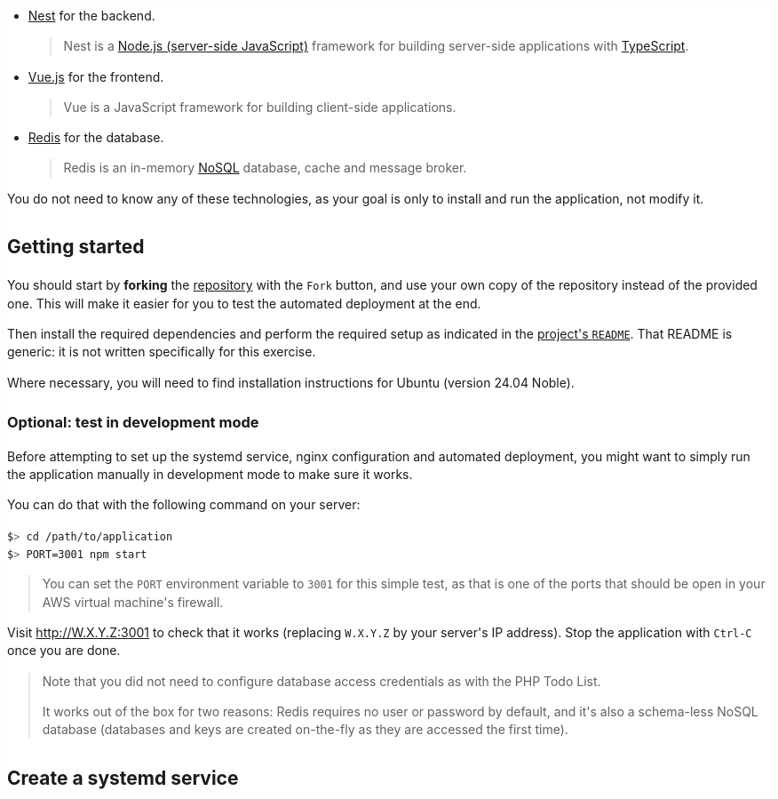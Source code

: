 - [Nest][nest] for the backend.

  > Nest is a [Node.js (server-side JavaScript)][node] framework for building
  > server-side applications with [TypeScript][ts].

- [Vue.js][vue] for the frontend.

  > Vue is a JavaScript framework for building client-side applications.

- [Redis][redis] for the database.

  > Redis is an in-memory [NoSQL][nosql] database, cache and message broker.

You do not need to know any of these technologies, as your goal is only to
install and run the application, not modify it.

## Getting started

You should start by **forking** the [repository][repo] with the `Fork` button,
and use your own copy of the repository instead of the provided one. This will
make it easier for you to test the automated deployment at the end.

Then install the required dependencies and perform the required setup as
indicated in the [project's `README`][readme]. That README is generic: it is not
written specifically for this exercise.

Where necessary, you will need to find installation instructions for Ubuntu
(version 24.04 Noble).

### Optional: test in development mode

Before attempting to set up the systemd service, nginx configuration and
automated deployment, you might want to simply run the application manually in
development mode to make sure it works.

You can do that with the following command on your server:

```bash
$> cd /path/to/application
$> PORT=3001 npm start
```

> You can set the `PORT` environment variable to `3001` for this simple test, as
> that is one of the ports that should be open in your AWS virtual machine's
> firewall.

Visit http://W.X.Y.Z:3001 to check that it works (replacing `W.X.Y.Z` by your
server's IP address). Stop the application with `Ctrl-C` once you are done.

> Note that you did not need to configure database access credentials as with
> the PHP Todo List.
>
> It works out of the box for two reasons: Redis requires no user or password by
> default, and it's also a schema-less NoSQL database (databases and keys are
> created on-the-fly as they are accessed the first time).

## Create a systemd service


[app]: https://big-browser.herokuapp.com
[auto-deploy-ex]: https://github.com/MediaComem/comem-archidep/blob/main/ex/git-automated-deployment.md
[certbot-ex]: certbot-deployment.md
[nest]: https://nestjs.com
[nginx-install]: https://mediacomem.github.io/comem-archidep/2020-2021/subjects/reverse-proxy/?home=MediaComem%2Fcomem-archidep%23readme#18
[nginx-php-fpm-ex]: https://github.com/MediaComem/comem-archidep/blob/main/ex/nginx-php-fpm-deployment.md
[nginx-rp-conf]: https://mediacomem.github.io/comem-archidep/2020-2021/subjects/reverse-proxy/?home=MediaComem%2Fcomem-archidep%23readme#29
[node]: https://nodejs.org
[nosql]: https://en.wikipedia.org/wiki/NoSQL
[readme]: https://github.com/mediacomem/big-browser#readme
[redis]: https://redis.io
[repo]: https://github.com/mediacomem/big-browser
[systemd-ex]: https://github.com/MediaComem/comem-archidep/blob/main/ex/systemd-deployment.md
[systemd-reload]: https://mediacomem.github.io/comem-archidep/2020-2021/subjects/linux-process-management/?home=MediaComem%2Fcomem-archidep%23readme#10
[ts]: https://www.typescriptlang.org
[vue]: https://vuejs.org